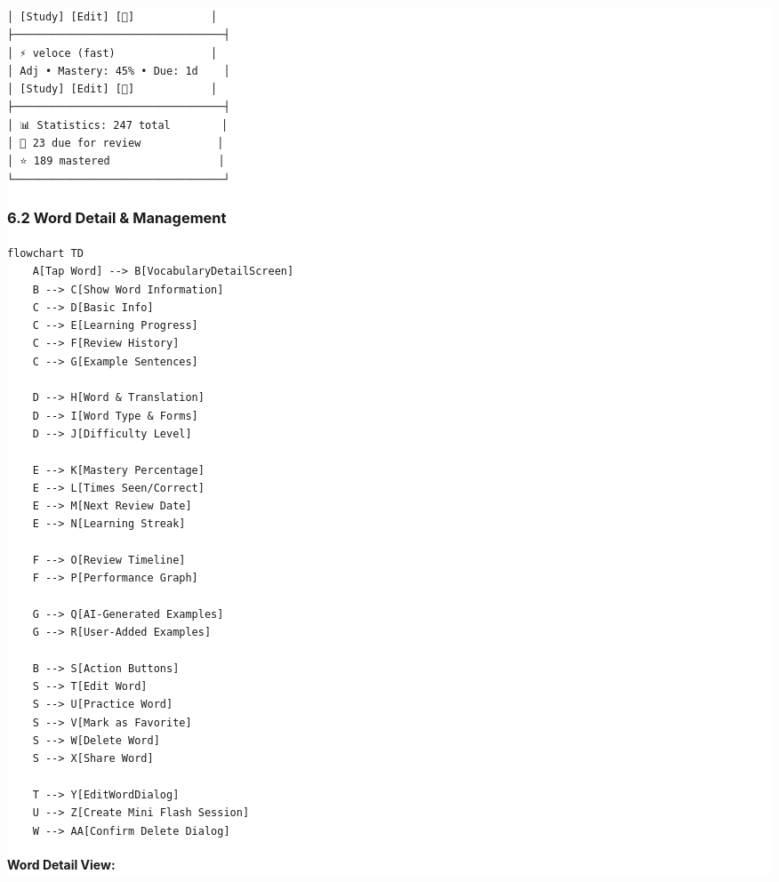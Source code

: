 ```
│ [Study] [Edit] [💙]            │
├─────────────────────────────────┤
│ ⚡ veloce (fast)               │
│ Adj • Mastery: 45% • Due: 1d    │
│ [Study] [Edit] [🤍]            │
├─────────────────────────────────┤
│ 📊 Statistics: 247 total        │
│ 🎯 23 due for review            │
│ ⭐ 189 mastered                 │
└─────────────────────────────────┘
```

### **6.2 Word Detail & Management**

```mermaid
flowchart TD
    A[Tap Word] --> B[VocabularyDetailScreen]
    B --> C[Show Word Information]
    C --> D[Basic Info]
    C --> E[Learning Progress]
    C --> F[Review History]
    C --> G[Example Sentences]

    D --> H[Word & Translation]
    D --> I[Word Type & Forms]
    D --> J[Difficulty Level]

    E --> K[Mastery Percentage]
    E --> L[Times Seen/Correct]
    E --> M[Next Review Date]
    E --> N[Learning Streak]

    F --> O[Review Timeline]
    F --> P[Performance Graph]

    G --> Q[AI-Generated Examples]
    G --> R[User-Added Examples]

    B --> S[Action Buttons]
    S --> T[Edit Word]
    S --> U[Practice Word]
    S --> V[Mark as Favorite]
    S --> W[Delete Word]
    S --> X[Share Word]

    T --> Y[EditWordDialog]
    U --> Z[Create Mini Flash Session]
    W --> AA[Confirm Delete Dialog]
```

#### **Word Detail View:**
